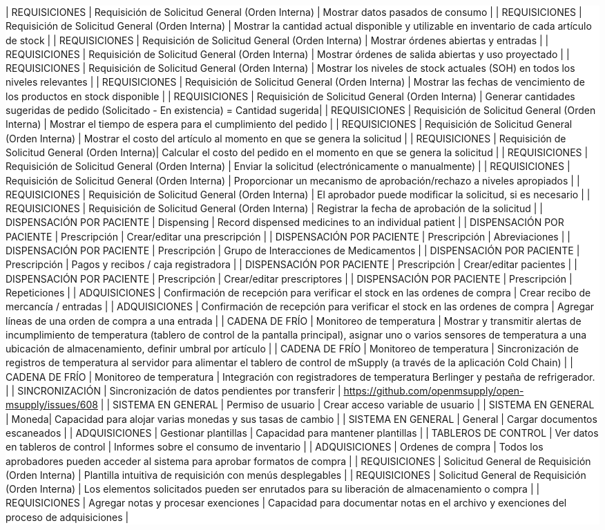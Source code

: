 | REQUISICIONES  | Requisición de Solicitud General (Orden Interna) | Mostrar datos pasados de consumo  | 
| REQUISICIONES  | Requisición de Solicitud General (Orden Interna) | Mostrar la cantidad actual disponible y utilizable en inventario de cada artículo de stock    | 
| REQUISICIONES  | Requisición de Solicitud General (Orden Interna) | Mostrar órdenes abiertas y entradas    | 
| REQUISICIONES  | Requisición de Solicitud General (Orden Interna) | Mostrar órdenes de salida abiertas y uso proyectado  | 
| REQUISICIONES  | Requisición de Solicitud General (Orden Interna) | Mostrar los niveles de stock actuales (SOH) en todos los niveles relevantes    | 
| REQUISICIONES  | Requisición de Solicitud General (Orden Interna) | Mostrar las fechas de vencimiento de los productos en stock disponible     | 
| REQUISICIONES  | Requisición de Solicitud General (Orden Interna) | Generar cantidades sugeridas de pedido (Solicitado - En existencia) = Cantidad sugerida| 
| REQUISICIONES  | Requisición de Solicitud General (Orden Interna) | Mostrar el tiempo de espera para el cumplimiento del pedido     | 
| REQUISICIONES  | Requisición de Solicitud General (Orden Interna) | Mostrar el costo del artículo al momento en que se genera la solicitud  | 
| REQUISICIONES  | Requisición de Solicitud General (Orden Interna)| Calcular el costo del pedido en el momento en que se genera la solicitud    | 
| REQUISICIONES  | Requisición de Solicitud General (Orden Interna) | Enviar la solicitud (electrónicamente o manualmente)   | 
| REQUISICIONES  | Requisición de Solicitud General (Orden Interna) | Proporcionar un mecanismo de aprobación/rechazo a niveles apropiados    | 
| REQUISICIONES  | Requisición de Solicitud General (Orden Interna) | El aprobador puede modificar la solicitud, si es necesario   | 
| REQUISICIONES  | Requisición de Solicitud General (Orden Interna) | Registrar la fecha de aprobación de la solicitud | 
| DISPENSACIÓN POR PACIENTE    | Dispensing    | Record dispensed medicines to an individual patient  | 
| DISPENSACIÓN POR PACIENTE    | Prescripción    | Crear/editar una prescripción    | 
| DISPENSACIÓN POR PACIENTE    | Prescripción    | Abreviaciones  | 
| DISPENSACIÓN POR PACIENTE    | Prescripción    | Grupo de Interacciones de Medicamentos     | 
| DISPENSACIÓN POR PACIENTE    | Prescripción    | Pagos y recibos / caja registradora    | 
| DISPENSACIÓN POR PACIENTE    | Prescripción    | Crear/editar pacientes    | 
| DISPENSACIÓN POR PACIENTE    | Prescripción    | Crear/editar prescriptores     | 
| DISPENSACIÓN POR PACIENTE    | Prescripción    | Repeticiones    | 
| ADQUISICIONES  | Confirmación de recepción para verificar el stock en las ordenes de compra   | Crear recibo de mercancía / entradas   | 
| ADQUISICIONES   | Confirmación de recepción para verificar el stock en las ordenes de compra  | Agregar líneas de una orden de compra a una entrada    | 
| CADENA DE FRÍO   | Monitoreo de temperatura | Mostrar y transmitir alertas de incumplimiento de temperatura (tablero de control de la pantalla principal), asignar uno o varios sensores de temperatura a una ubicación de almacenamiento, definir umbral por artículo | 
| CADENA DE FRÍO   | Monitoreo de temperatura | Sincronización de registros de temperatura al servidor para alimentar el tablero de control de mSupply (a través de la aplicación Cold Chain)   | 
| CADENA DE FRÍO   | Monitoreo de temperatura | Integración con registradores de temperatura Berlinger y pestaña de refrigerador.   | 
| SINCRONIZACIÓN   | Sincronización de datos pendientes por transferir   | https://github.com/openmsupply/open-msupply/issues/608     | 
| SISTEMA EN GENERAL | Permiso de usuario   | Crear acceso variable de usuario   | 
| SISTEMA EN GENERAL  | Moneda| Capacidad para alojar varias monedas y sus tasas de cambio    | 
| SISTEMA EN GENERAL  | General  | Cargar documentos escaneados   | 
| ADQUISICIONES   | Gestionar plantillas   | Capacidad para mantener plantillas   | 
| TABLEROS DE CONTROL   | Ver datos en tableros de control |  Informes sobre el consumo de inventario | 
| ADQUISICIONES   | Ordenes de compra   | Todos los aprobadores pueden acceder al sistema para aprobar formatos de compra  | 
| REQUISICIONES  | Solicitud General de Requisición (Orden Interna) |  Plantilla intuitiva de requisición con menús desplegables  | 
| REQUISICIONES  | Solicitud General de Requisición (Orden Interna) | Los elementos solicitados pueden ser enrutados para su liberación de almacenamiento o compra   | 
| REQUISICIONES   | Agregar notas y procesar exenciones   | Capacidad para documentar notas en el archivo y exenciones del proceso de adquisiciones  | 